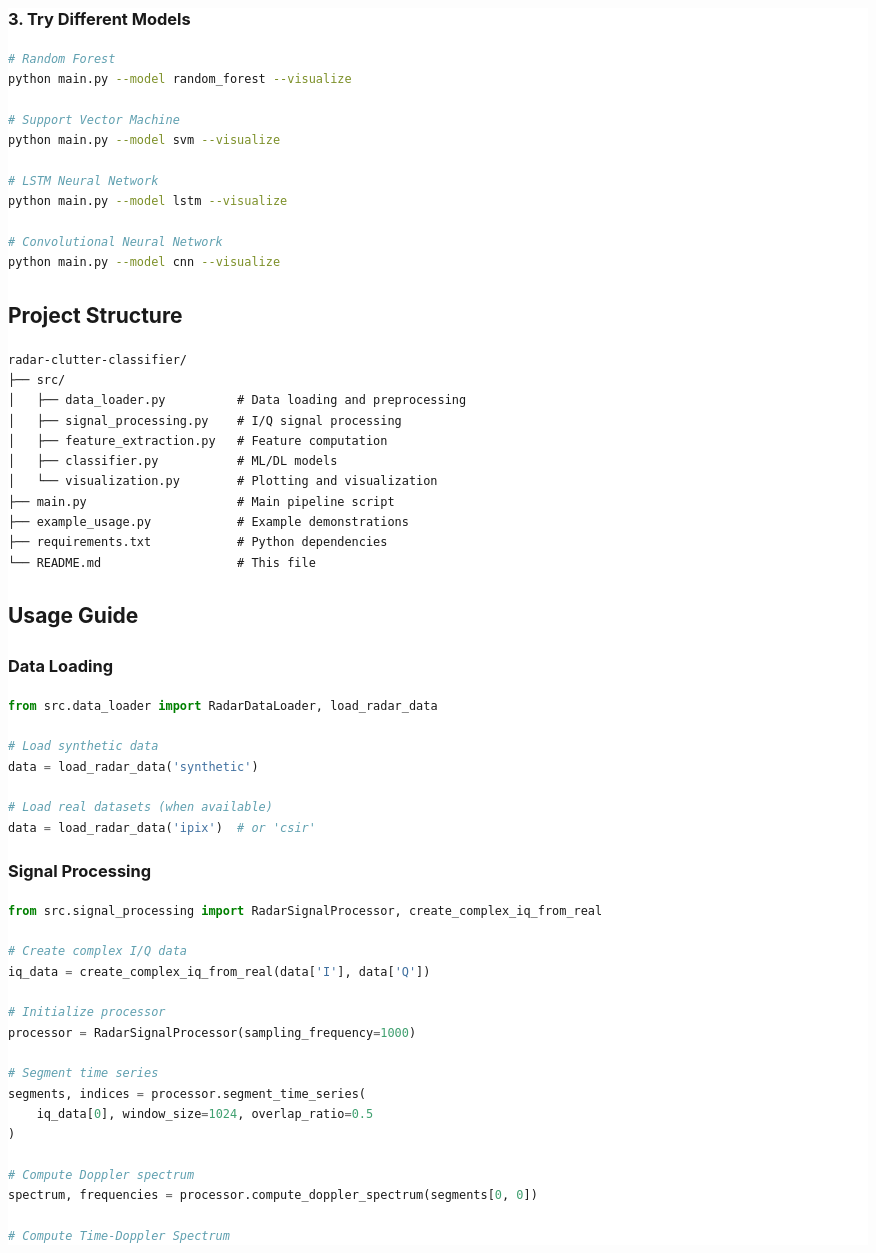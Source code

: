 ### 3. Try Different Models
```bash
# Random Forest
python main.py --model random_forest --visualize

# Support Vector Machine
python main.py --model svm --visualize

# LSTM Neural Network
python main.py --model lstm --visualize

# Convolutional Neural Network
python main.py --model cnn --visualize
```

## Project Structure

```
radar-clutter-classifier/
├── src/
│   ├── data_loader.py          # Data loading and preprocessing
│   ├── signal_processing.py    # I/Q signal processing
│   ├── feature_extraction.py   # Feature computation
│   ├── classifier.py           # ML/DL models
│   └── visualization.py        # Plotting and visualization
├── main.py                     # Main pipeline script
├── example_usage.py            # Example demonstrations
├── requirements.txt            # Python dependencies
└── README.md                   # This file
```

## Usage Guide

### Data Loading
```python
from src.data_loader import RadarDataLoader, load_radar_data

# Load synthetic data
data = load_radar_data('synthetic')

# Load real datasets (when available)
data = load_radar_data('ipix')  # or 'csir'
```

### Signal Processing
```python
from src.signal_processing import RadarSignalProcessor, create_complex_iq_from_real

# Create complex I/Q data
iq_data = create_complex_iq_from_real(data['I'], data['Q'])

# Initialize processor
processor = RadarSignalProcessor(sampling_frequency=1000)

# Segment time series
segments, indices = processor.segment_time_series(
    iq_data[0], window_size=1024, overlap_ratio=0.5
)

# Compute Doppler spectrum
spectrum, frequencies = processor.compute_doppler_spectrum(segments[0, 0])

# Compute Time-Doppler Spectrum
```